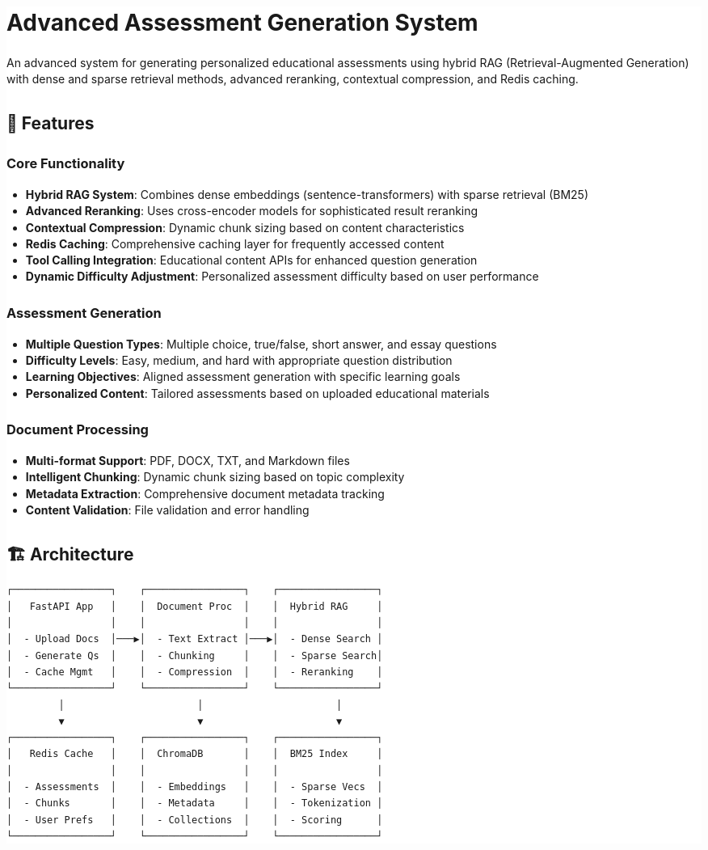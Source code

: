 # Advanced Assessment Generation System

An advanced system for generating personalized educational assessments using hybrid RAG (Retrieval-Augmented Generation) with dense and sparse retrieval methods, advanced reranking, contextual compression, and Redis caching.

## 🚀 Features

### Core Functionality
- **Hybrid RAG System**: Combines dense embeddings (sentence-transformers) with sparse retrieval (BM25)
- **Advanced Reranking**: Uses cross-encoder models for sophisticated result reranking
- **Contextual Compression**: Dynamic chunk sizing based on content characteristics
- **Redis Caching**: Comprehensive caching layer for frequently accessed content
- **Tool Calling Integration**: Educational content APIs for enhanced question generation
- **Dynamic Difficulty Adjustment**: Personalized assessment difficulty based on user performance

### Assessment Generation
- **Multiple Question Types**: Multiple choice, true/false, short answer, and essay questions
- **Difficulty Levels**: Easy, medium, and hard with appropriate question distribution
- **Learning Objectives**: Aligned assessment generation with specific learning goals
- **Personalized Content**: Tailored assessments based on uploaded educational materials

### Document Processing
- **Multi-format Support**: PDF, DOCX, TXT, and Markdown files
- **Intelligent Chunking**: Dynamic chunk sizing based on topic complexity
- **Metadata Extraction**: Comprehensive document metadata tracking
- **Content Validation**: File validation and error handling

## 🏗️ Architecture

```
┌─────────────────┐    ┌─────────────────┐    ┌─────────────────┐
│   FastAPI App   │    │  Document Proc  │    │  Hybrid RAG     │
│                 │    │                 │    │                 │
│  - Upload Docs  │───▶│  - Text Extract │───▶│  - Dense Search │
│  - Generate Qs  │    │  - Chunking     │    │  - Sparse Search│
│  - Cache Mgmt   │    │  - Compression  │    │  - Reranking    │
└─────────────────┘    └─────────────────┘    └─────────────────┘
         │                       │                       │
         ▼                       ▼                       ▼
┌─────────────────┐    ┌─────────────────┐    ┌─────────────────┐
│   Redis Cache   │    │  ChromaDB       │    │  BM25 Index     │
│                 │    │                 │    │                 │
│  - Assessments  │    │  - Embeddings   │    │  - Sparse Vecs  │
│  - Chunks       │    │  - Metadata     │    │  - Tokenization │
│  - User Prefs   │    │  - Collections  │    │  - Scoring      │
└─────────────────┘    └─────────────────┘    └─────────────────┘
```
